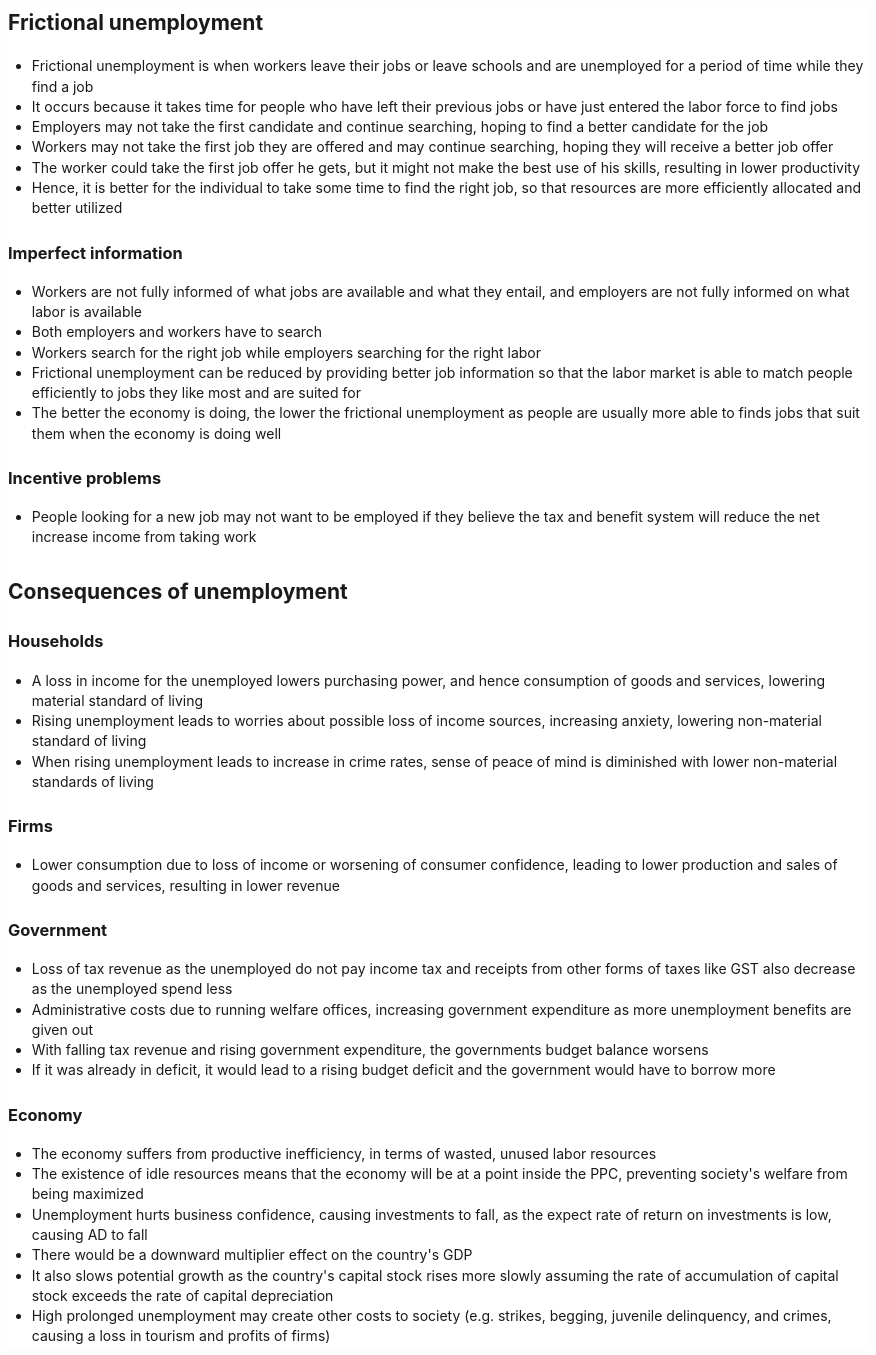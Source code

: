 ## Frictional unemployment
- Frictional unemployment is when workers leave their jobs or leave schools and are unemployed for a period of time while they find a job
- It occurs because it takes time for people who have left their previous jobs or have just entered the labor force to find jobs
- Employers may not take the first candidate and continue searching, hoping to find a better candidate for the job
- Workers may not take the first job they are offered and may continue searching, hoping they will receive a better job offer
- The worker could take the first job offer he gets, but it might not make the best use of his skills, resulting in lower productivity
- Hence, it is better for the individual to take some time to find the right job, so that resources are more efficiently allocated and better utilized
### Imperfect information
- Workers are not fully informed of what jobs are available and what they entail, and employers are not fully informed on what labor is available
- Both employers and workers have to search
- Workers search for the right job while employers searching for the right labor
- Frictional unemployment can be reduced by providing better job information so that the labor market is able to match people efficiently to jobs they like most and are suited for
- The better the economy is doing, the lower the frictional unemployment as people are usually more able to finds jobs that suit them when the economy is doing well
### Incentive problems
- People looking for a new job may not want to be employed if they believe the tax and benefit system will reduce the net increase income from taking work
## Consequences of unemployment 
### Households
- A loss in income for the unemployed lowers purchasing power, and hence consumption of goods and services, lowering material standard of living
- Rising unemployment leads to worries about possible loss of income sources, increasing anxiety, lowering non-material standard of living
- When rising unemployment leads to increase in crime rates, sense of peace of mind is diminished with lower non-material standards of living
### Firms
- Lower consumption due to loss of income or worsening of consumer confidence, leading to lower production and sales of goods and services, resulting in lower revenue
### Government
- Loss of tax revenue as the unemployed do not pay income tax and receipts from other forms of taxes like GST also decrease as the unemployed spend less
- Administrative costs due to running welfare offices, increasing government expenditure as more unemployment benefits are given out
- With falling tax revenue and rising government expenditure, the governments budget balance worsens
- If it was already in deficit, it would lead to a rising budget deficit and the government would have to borrow more
### Economy
- The economy suffers from productive inefficiency, in terms of wasted, unused labor resources
- The existence of idle resources means that the economy will be at a point inside the PPC, preventing society's welfare from being maximized
- Unemployment hurts business confidence, causing investments to fall, as the expect rate of return on investments is low, causing AD to fall
- There would be a downward multiplier effect on the country's GDP
- It also slows potential growth as the country's capital stock rises more slowly assuming the rate of accumulation of capital stock exceeds the rate of capital depreciation
- High prolonged unemployment may create other costs to society (e.g. strikes, begging, juvenile delinquency, and crimes, causing a loss in tourism and profits of firms)
